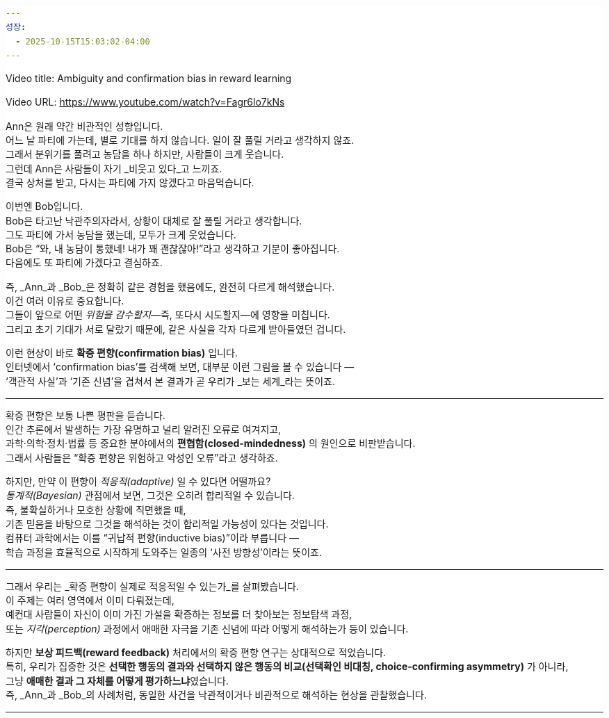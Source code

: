 ```yaml
---
성장:
  - 2025-10-15T15:03:02-04:00
---
```

Video title: Ambiguity and confirmation bias in reward learning
    
Video URL: https://www.youtube.com/watch?v=Fagr6lo7kNs


   Ann은 원래 약간 비관적인 성향입니다.  
어느 날 파티에 가는데, 별로 기대를 하지 않습니다. 일이 잘 풀릴 거라고 생각하지 않죠.  
그래서 분위기를 풀려고 농담을 하나 하지만, 사람들이 크게 웃습니다.  
그런데 Ann은 사람들이 자기 _비웃고 있다_고 느끼죠.  
결국 상처를 받고, 다시는 파티에 가지 않겠다고 마음먹습니다.

이번엔 Bob입니다.  
Bob은 타고난 낙관주의자라서, 상황이 대체로 잘 풀릴 거라고 생각합니다.  
그도 파티에 가서 농담을 했는데, 모두가 크게 웃었습니다.  
Bob은 “와, 내 농담이 통했네! 내가 꽤 괜찮잖아!”라고 생각하고 기분이 좋아집니다.  
다음에도 또 파티에 가겠다고 결심하죠.

즉, _Ann_과 _Bob_은 정확히 같은 경험을 했음에도, 완전히 다르게 해석했습니다.  
이건 여러 이유로 중요합니다.  
그들이 앞으로 어떤 _위험을 감수할지_—즉, 또다시 시도할지—에 영향을 미칩니다.  
그리고 초기 기대가 서로 달랐기 때문에, 같은 사실을 각자 다르게 받아들였던 겁니다.

이런 현상이 바로 **확증 편향(confirmation bias)** 입니다.  
인터넷에서 ‘confirmation bias’를 검색해 보면, 대부분 이런 그림을 볼 수 있습니다 —  
‘객관적 사실’과 ‘기존 신념’을 겹쳐서 본 결과가 곧 우리가 _보는 세계_라는 뜻이죠.

---

확증 편향은 보통 나쁜 평판을 듣습니다.  
인간 추론에서 발생하는 가장 유명하고 널리 알려진 오류로 여겨지고,  
과학·의학·정치·법률 등 중요한 분야에서의 **편협함(closed‑mindedness)** 의 원인으로 비판받습니다.  
그래서 사람들은 “확증 편향은 위험하고 악성인 오류”라고 생각하죠.

하지만, 만약 이 편향이 _적응적(adaptive)_ 일 수 있다면 어떨까요?  
_통계적(Bayesian)_ 관점에서 보면, 그것은 오히려 합리적일 수 있습니다.  
즉, 불확실하거나 모호한 상황에 직면했을 때,  
기존 믿음을 바탕으로 그것을 해석하는 것이 합리적일 가능성이 있다는 것입니다.  
컴퓨터 과학에서는 이를 “귀납적 편향(inductive bias)”이라 부릅니다 —  
학습 과정을 효율적으로 시작하게 도와주는 일종의 ‘사전 방향성’이라는 뜻이죠.

---

그래서 우리는 _확증 편향이 실제로 적응적일 수 있는가_를 살펴봤습니다.  
이 주제는 여러 영역에서 이미 다뤄졌는데,  
예컨대 사람들이 자신이 이미 가진 가설을 확증하는 정보를 더 찾아보는 정보탐색 과정,  
또는 _지각(perception)_ 과정에서 애매한 자극을 기존 신념에 따라 어떻게 해석하는가 등이 있습니다.

하지만 **보상 피드백(reward feedback)** 처리에서의 확증 편향 연구는 상대적으로 적었습니다.  
특히, 우리가 집중한 것은 **선택한 행동의 결과와 선택하지 않은 행동의 비교(선택확인 비대칭, choice‑confirming asymmetry)** 가 아니라,  
그냥 **애매한 결과 그 자체를 어떻게 평가하느냐**였습니다.  
즉, _Ann_과 _Bob_의 사례처럼, 동일한 사건을 낙관적이거나 비관적으로 해석하는 현상을 관찰했습니다.

---